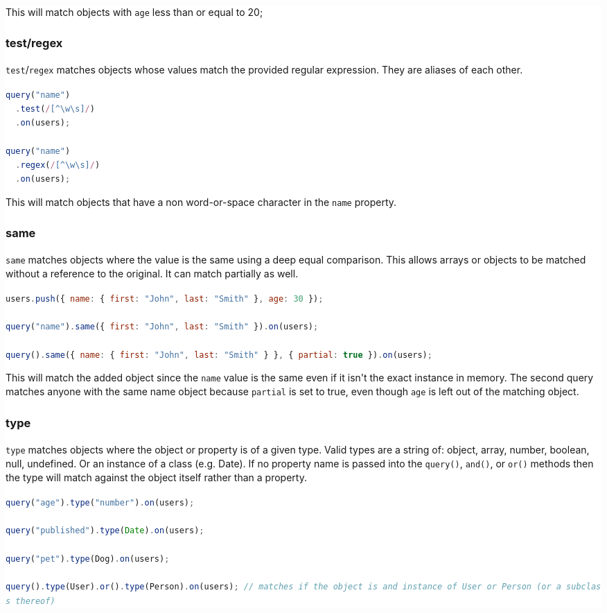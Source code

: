 This will match objects with `age` less than or equal to 20;

### test/regex

`test`/`regex` matches objects whose values match the provided regular expression. They are aliases of each other.

```js
query("name")
  .test(/[^\w\s]/)
  .on(users);

query("name")
  .regex(/[^\w\s]/)
  .on(users);
```

This will match objects that have a non word-or-space character in the `name` property.

### same

`same` matches objects where the value is the same using a deep equal comparison. This allows arrays or objects to be
matched without a reference to the original. It can match partially as well.

```js
users.push({ name: { first: "John", last: "Smith" }, age: 30 });

query("name").same({ first: "John", last: "Smith" }).on(users);

query().same({ name: { first: "John", last: "Smith" } }, { partial: true }).on(users);
```

This will match the added object since the `name` value is the same even if it isn't the exact instance in memory. The
second query matches anyone with the same name object because `partial` is set to true, even though `age` is left out of
the matching object.

### type

`type` matches objects where the object or property is of a given type. Valid types are a string of: object, array, number, boolean, null, undefined. Or an instance of a class (e.g. Date). If no property name is passed into the `query()`, `and()`, or `or()` methods then the type will match against the object itself rather than a property.

```js
query("age").type("number").on(users);

query("published").type(Date).on(users);

query("pet").type(Dog).on(users);

query().type(User).or().type(Person).on(users); // matches if the object is and instance of User or Person (or a subclass thereof)
```
